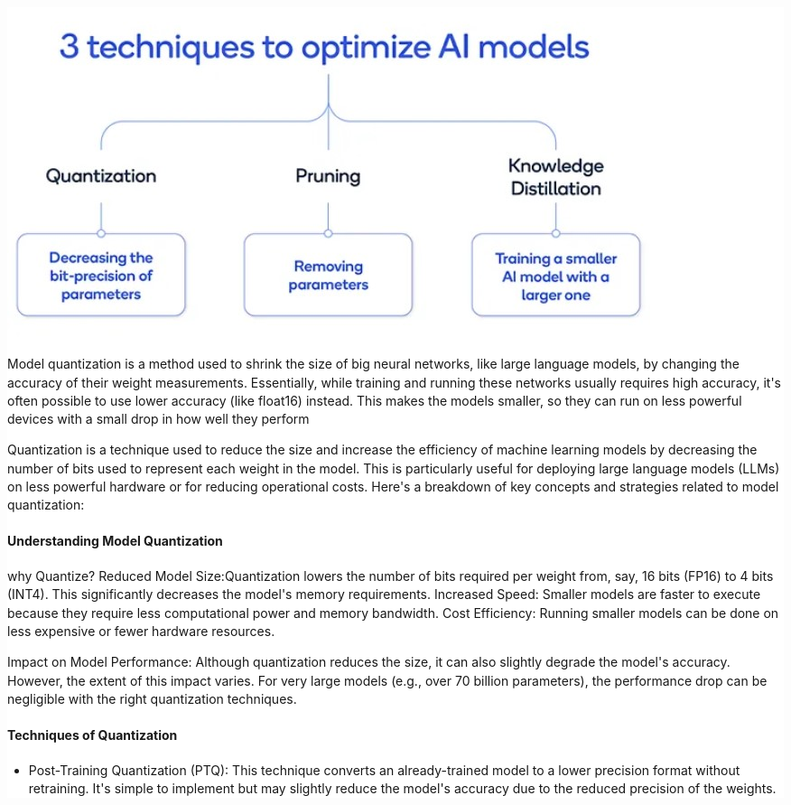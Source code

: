 ![](assets/022400.jpg)

Model quantization is a method used to shrink the size of big neural networks, like large language models, by changing the accuracy of their weight measurements. Essentially, while training and running these networks usually requires high accuracy, it's often possible to use lower accuracy (like float16) instead. This makes the models smaller, so they can run on less powerful devices with a small drop in how well they perform


Quantization is a technique used to reduce the size and increase the efficiency of machine learning models by decreasing the number of bits used to represent each weight in the model. This is particularly useful for deploying large language models (LLMs) on less powerful hardware or for reducing operational costs. Here's a breakdown of key concepts and strategies related to model quantization:

#### Understanding Model Quantization

why Quantize?
Reduced Model Size:Quantization lowers the number of bits required per weight from, say, 16 bits (FP16) to 4 bits (INT4). This significantly decreases the model's memory requirements.
Increased Speed: Smaller models are faster to execute because they require less computational power and memory bandwidth.
Cost Efficiency: Running smaller models can be done on less expensive or fewer hardware resources.

Impact on Model Performance:
Although quantization reduces the size, it can also slightly degrade the model's accuracy. However, the extent of this impact varies. For very large models (e.g., over 70 billion parameters), the performance drop can be negligible with the right quantization techniques.

#### Techniques of Quantization

- Post-Training Quantization (PTQ):
This technique converts an already-trained model to a lower precision format without retraining. It's simple to implement but may slightly reduce the model's accuracy due to the reduced precision of the weights.
